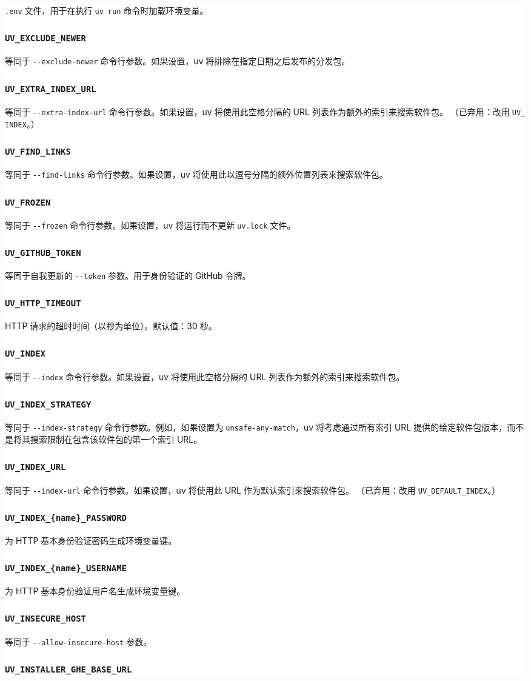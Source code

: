 `.env` 文件，用于在执行 `uv run` 命令时加载环境变量。

### `UV_EXCLUDE_NEWER`

等同于 `--exclude-newer` 命令行参数。如果设置，uv 将排除在指定日期之后发布的分发包。

### `UV_EXTRA_INDEX_URL`

等同于 `--extra-index-url` 命令行参数。如果设置，uv 将使用此空格分隔的 URL 列表作为额外的索引来搜索软件包。
（已弃用：改用 `UV_INDEX`。）

### `UV_FIND_LINKS`

等同于 `--find-links` 命令行参数。如果设置，uv 将使用此以逗号分隔的额外位置列表来搜索软件包。

### `UV_FROZEN`

等同于 `--frozen` 命令行参数。如果设置，uv 将运行而不更新 `uv.lock` 文件。

### `UV_GITHUB_TOKEN`

等同于自我更新的 `--token` 参数。用于身份验证的 GitHub 令牌。

### `UV_HTTP_TIMEOUT`

HTTP 请求的超时时间（以秒为单位）。默认值：30 秒。

### `UV_INDEX`

等同于 `--index` 命令行参数。如果设置，uv 将使用此空格分隔的 URL 列表作为额外的索引来搜索软件包。

### `UV_INDEX_STRATEGY`

等同于 `--index-strategy` 命令行参数。例如，如果设置为 `unsafe-any-match`，uv 将考虑通过所有索引 URL 提供的给定软件包版本，而不是将其搜索限制在包含该软件包的第一个索引 URL。

### `UV_INDEX_URL`

等同于 `--index-url` 命令行参数。如果设置，uv 将使用此 URL 作为默认索引来搜索软件包。
（已弃用：改用 `UV_DEFAULT_INDEX`。）

### `UV_INDEX_{name}_PASSWORD`

为 HTTP 基本身份验证密码生成环境变量键。

### `UV_INDEX_{name}_USERNAME`

为 HTTP 基本身份验证用户名生成环境变量键。

### `UV_INSECURE_HOST`

等同于 `--allow-insecure-host` 参数。

### `UV_INSTALLER_GHE_BASE_URL`

